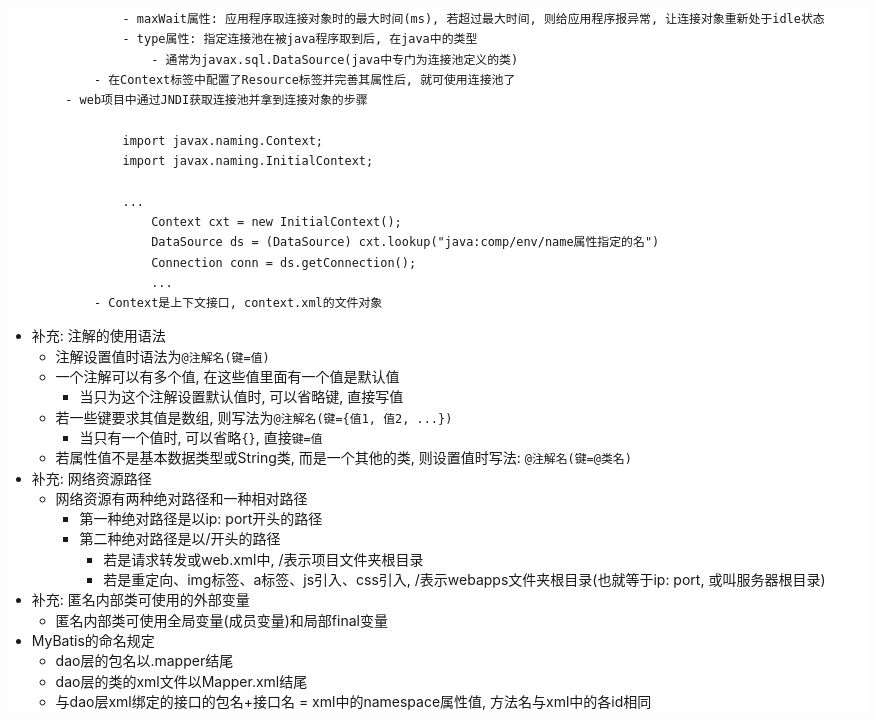 					- maxWait属性: 应用程序取连接对象时的最大时间(ms), 若超过最大时间, 则给应用程序报异常, 让连接对象重新处于idle状态
					- type属性: 指定连接池在被java程序取到后, 在java中的类型
						- 通常为javax.sql.DataSource(java中专门为连接池定义的类)
				- 在Context标签中配置了Resource标签并完善其属性后, 就可使用连接池了
			- web项目中通过JNDI获取连接池并拿到连接对象的步骤
					
					import javax.naming.Context;
					import javax.naming.InitialContext;

					...
						Context cxt = new InitialContext();
						DataSource ds = (DataSource) cxt.lookup("java:comp/env/name属性指定的名")
						Connection conn = ds.getConnection();
						...
				- Context是上下文接口, context.xml的文件对象
- 补充: 注解的使用语法
	- 注解设置值时语法为`@注解名(键=值)`
	- 一个注解可以有多个值, 在这些值里面有一个值是默认值
		- 当只为这个注解设置默认值时, 可以省略键, 直接写值
	- 若一些键要求其值是数组, 则写法为`@注解名(键={值1, 值2, ...})`
		- 当只有一个值时, 可以省略`{}`, 直接`键=值`
	- 若属性值不是基本数据类型或String类, 而是一个其他的类, 则设置值时写法: `@注解名(键=@类名)`
- 补充: 网络资源路径
	- 网络资源有两种绝对路径和一种相对路径
		- 第一种绝对路径是以ip: port开头的路径
		- 第二种绝对路径是以/开头的路径
			- 若是请求转发或web.xml中, /表示项目文件夹根目录
			- 若是重定向、img标签、a标签、js引入、css引入, /表示webapps文件夹根目录(也就等于ip: port, 或叫服务器根目录)
- 补充: 匿名内部类可使用的外部变量
	- 匿名内部类可使用全局变量(成员变量)和局部final变量
- MyBatis的命名规定
	- dao层的包名以.mapper结尾
	- dao层的类的xml文件以Mapper.xml结尾
	- 与dao层xml绑定的接口的包名+接口名 = xml中<mapper>的namespace属性值, 方法名与xml中的各id相同